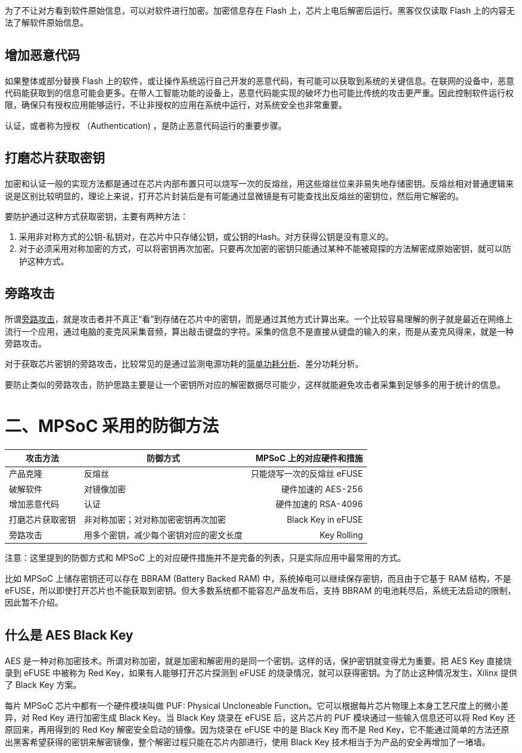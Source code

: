 为了不让对方看到软件原始信息，可以对软件进行加密。加密信息存在 Flash 上，芯片上电后解密后运行。黑客仅仅读取 Flash 上的内容无法了解软件原始信息。

## 增加恶意代码

如果整体或部分替换 Flash 上的软件，或让操作系统运行自己开发的恶意代码，有可能可以获取到系统的关键信息。在联网的设备中，恶意代码能获取到的信息可能会更多。在带人工智能功能的设备上，恶意代码能实现的破坏力也可能比传统的攻击更严重。因此控制软件运行权限，确保只有授权应用能够运行，不让非授权的应用在系统中运行，对系统安全也非常重要。

认证，或者称为授权 （Authentication) ，是防止恶意代码运行的重要步骤。

## 打磨芯片获取密钥

加密和认证一般的实现方法都是通过在芯片内部布置只可以烧写一次的反熔丝，用这些熔丝位来非易失地存储密钥。反熔丝相对普通逻辑来说是区别比较明显的，理论上来说，打开芯片封装后是有可能通过显微镜是有可能查找出反熔丝的密钥位，然后用它解密的。

要防护通过这种方式获取密钥，主要有两种方法：

1. 采用非对称方式的公钥-私钥对，在芯片中只存储公钥，或公钥的Hash。对方获得公钥是没有意义的。
2. 对于必须采用对称加密的方式，可以将密钥再次加密。只要再次加密的密钥只能通过某种不能被窥探的方法解密成原始密钥，就可以防护这种方式。

## 旁路攻击

所谓[旁路攻击](https://zh.wikipedia.org/wiki/%E6%97%81%E8%B7%AF%E6%94%BB%E5%87%BB)，就是攻击者并不真正“看”到存储在芯片中的密钥，而是通过其他方式计算出来。一个比较容易理解的例子就是最近在网络上流行一个应用，通过电脑的麦克风采集音频，算出敲击键盘的字符。采集的信息不是直接从键盘的输入的来，而是从麦克风得来，就是一种旁路攻击。

对于获取芯片密钥的旁路攻击，比较常见的是通过监测电源功耗的[简单功耗分析](https://zh.wikipedia.org/wiki/%E8%83%BD%E9%87%8F%E5%88%86%E6%9E%90)、差分功耗分析。

要防止类似的旁路攻击，防护思路主要是让一个密钥所对应的解密数据尽可能少，这样就能避免攻击者采集到足够多的用于统计的信息。

# 二、MPSoC 采用的防御方法

| 攻击方法       | 防御方式    |  MPSoC 上的对应硬件和措施  |
| ---------      | -------- | -----: |
| 产品克隆        | 反熔丝  | 只能烧写一次的反熔丝 eFUSE |
| 破解软件        | 对镜像加密     | 硬件加速的 AES-256 |
| 增加恶意代码    | 认证 | 硬件加速的 RSA-4096 |
| 打磨芯片获取密钥| 非对称加密；对对称加密密钥再次加密    | Black Key in eFUSE  | 
| 旁路攻击       | 用多个密钥，减少每个密钥对应的密文长度  | Key Rolling       |

注意：这里提到的防御方式和 MPSoC 上的对应硬件措施并不是完备的列表，只是实际应用中最常用的方式。

比如 MPSoC 上储存密钥还可以存在 BBRAM (Battery Backed RAM) 中，系统掉电可以继续保存密钥，而且由于它基于 RAM 结构，不是 eFUSE，所以即使打开芯片也不能获取到密钥。但大多数系统都不能容忍产品发布后，支持 BBRAM 的电池耗尽后，系统无法启动的限制，因此暂不介绍。

## 什么是 AES Black Key

AES 是一种对称加密技术。所谓对称加密，就是加密和解密用的是同一个密钥。这样的话，保护密钥就变得尤为重要。把 AES Key 直接烧录到 eFUSE 中被称为 Red Key，如果有人能够打开芯片探测到 eFUSE 的烧录情况，就可以获得密钥。为了防止这种情况发生，Xilinx 提供了 Black Key 方案。

每片 MPSoC 芯片中都有一个硬件模块叫做 PUF: Physical Uncloneable Function。它可以根据每片芯片物理上本身工艺尺度上的微小差异，对 Red Key 进行加密生成 Black Key。当 Black Key 烧录在 eFUSE 后，这片芯片的 PUF 模块通过一些输入信息还可以将 Red Key 还原回来，再用得到的 Red Key 解密安全启动的镜像。因为烧录在 eFUSE 中的是 Black Key 而不是 Red Key，它不能通过简单的方法还原出黑客希望获得的密钥来解密镜像，整个解密过程只能在芯片内部进行，使用 Black Key 技术相当于为产品的安全再增加了一堵墙。
